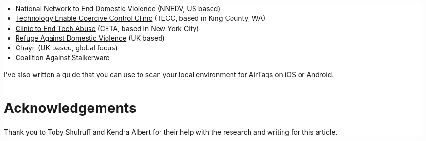 - [National Network to End Domestic Violence](https://nnedv.org/) (NNEDV, US based)
- [Technology Enable Coercive Control Clinic](https://newbegin.org/find-help/staying-safe/technology-safety/) (TECC, based in King County, WA)
- [Clinic to End Tech Abuse](https://www.ceta.tech.cornell.edu/) (CETA, based in New York City)
- [Refuge Against Domestic Violence](https://www.refuge.org.uk/) (UK based)
- [Chayn](https://www.chayn.co/) (UK based, global focus)
- [Coalition Against Stalkerware](https://stopstalkerware.org/) 

 I’ve also written a [guide](/Bluetooth_Scanner_HowTo_v1.pdf) that you can use to scan your local environment for AirTags on iOS or Android.

# Acknowledgements
 
 Thank you to Toby Shulruff and Kendra Albert for their help with the research and writing for this article. 


<style>
.center-image
{
    margin: 0 auto;
    display: block;
}
</style>
